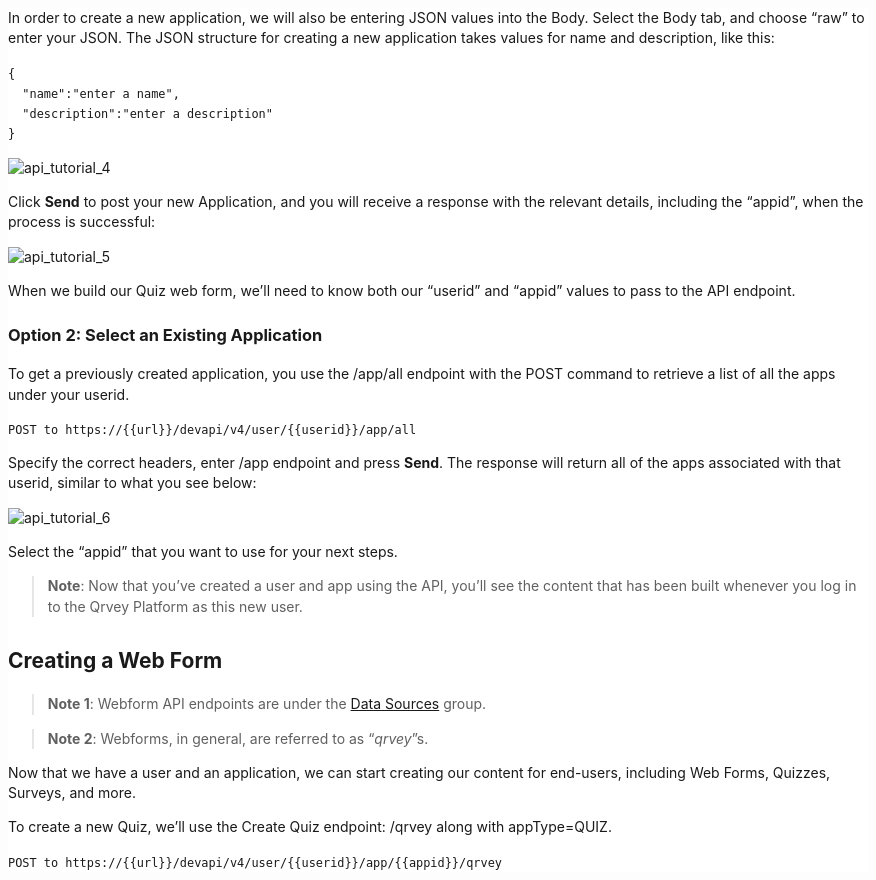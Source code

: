 In order to create a new application, we will also be entering JSON values into the Body. Select the Body tab, and choose “raw” to enter your JSON. The JSON structure for creating a new application takes values for name and description, like this:



```
{
  "name":"enter a name",
  "description":"enter a description"
}
```

![api_tutorial_4](https://s3.amazonaws.com/cdn.qrvey.com/documentation_assets/embedding/api/tutorial/api_tutorial_4.png#thumbnail)

Click **Send** to post your new Application, and you will receive a response with the relevant details, including the “appid”, when the process is successful:

![api_tutorial_5](https://s3.amazonaws.com/cdn.qrvey.com/documentation_assets/embedding/api/tutorial/api_tutorial_5.png#thumbnail)

When we build our Quiz web form, we’ll need to know both our “userid” and “appid” values to pass to the API endpoint.

### Option 2: Select an Existing Application

To get a previously created application, you use the /app/all endpoint with the POST command to retrieve a list of all the apps under your userid.

```
POST to https://{{url}}/devapi/v4/user/{{userid}}/app/all

```
Specify the correct headers, enter /app endpoint and press **Send**. The response will return all of the apps associated with that userid, similar to what you see below:


![api_tutorial_6](https://s3.amazonaws.com/cdn.qrvey.com/documentation_assets/embedding/api/tutorial/api_tutorial_6.png#thumbnail)

Select the “appid” that you want to use for your next steps.

> **Note**: Now that you’ve created a user and app using the API, you’ll see the content that has been built whenever you log in to the Qrvey Platform as this new user. 


## Creating a Web Form
>**Note 1**: Webform API endpoints are under the
<a href="https://bit.ly/3jlyhXj">Data Sources</a> group.


>**Note 2**: Webforms, in general, are referred to as “*qrvey*”s.

Now that we have a user and an application, we can start creating our content for end-users, including Web Forms, Quizzes, Surveys, and more.

To create a new Quiz, we’ll use the Create Quiz endpoint: /qrvey along with appType=QUIZ.

```
POST to https://{{url}}/devapi/v4/user/{{userid}}/app/{{appid}}/qrvey
```
